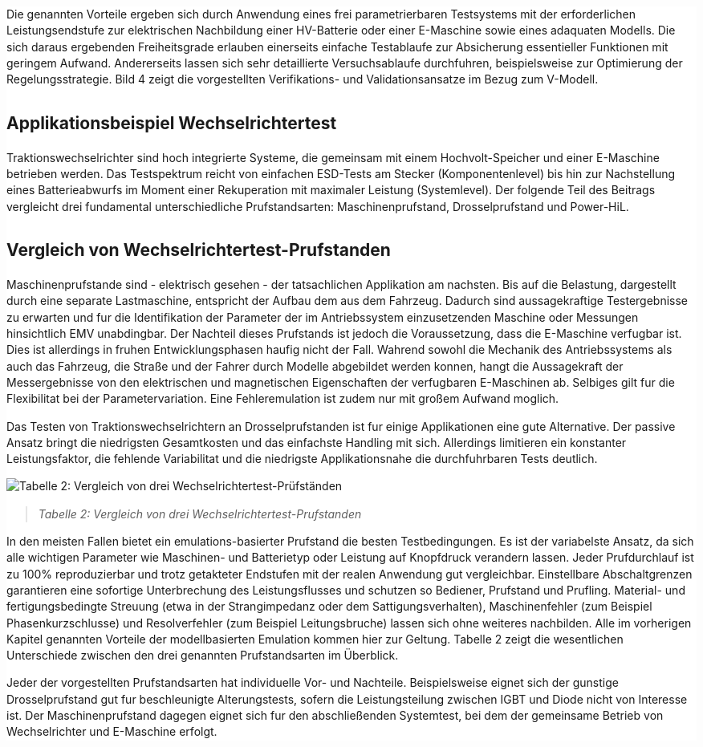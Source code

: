 Die genannten Vorteile ergeben sich durch Anwendung eines frei parametrierbaren Testsystems mit der erforderlichen Leistungsendstufe zur elektrischen Nachbildung einer HV-Batterie oder einer E-Maschine sowie eines adaquaten Modells. Die sich daraus ergebenden Freiheitsgrade erlauben einerseits einfache Testablaufe zur Absicherung essentieller Funktionen mit geringem Aufwand. Andererseits lassen sich sehr detaillierte Versuchsablaufe durchfuhren, beispielsweise zur Optimierung der Regelungsstrategie. Bild 4 zeigt die vorgestellten Verifikations- und Validationsansatze im Bezug zum V-Modell.

## Applikationsbeispiel Wechselrichtertest

Traktionswechselrichter sind hoch integrierte Systeme, die gemeinsam mit einem Hochvolt-Speicher und einer E-Maschine betrieben werden. Das Testspektrum reicht von einfachen ESD-Tests am Stecker (Komponentenlevel) bis hin zur Nachstellung eines Batterieabwurfs im Moment einer Rekuperation mit maximaler Leistung (Systemlevel). Der folgende Teil des Beitrags vergleicht drei fundamental unterschiedliche Prufstandsarten: Maschinenprufstand, Drosselprufstand und Power-HiL.

## Vergleich von Wechselrichtertest-Prufstanden

Maschinenprufstande sind - elektrisch gesehen - der tatsachlichen Applikation am nachsten. Bis auf die Belastung, dargestellt durch eine separate Lastmaschine, entspricht der Aufbau dem aus dem Fahrzeug. Dadurch sind aussagekraftige Testergebnisse zu erwarten und fur die Identifikation der Parameter der im Antriebssystem einzusetzenden Maschine oder Messungen hinsichtlich EMV unabdingbar. Der Nachteil dieses Prufstands ist jedoch die Voraussetzung, dass die E-Maschine verfugbar ist. Dies ist allerdings in fruhen Entwicklungsphasen haufig nicht der Fall. Wahrend sowohl die Mechanik des Antriebssystems als auch das Fahrzeug, die Straße und der Fahrer durch Modelle abgebildet werden konnen, hangt die Aussagekraft der Messergebnisse von den elektrischen und magnetischen Eigenschaften der verfugbaren E-Maschinen ab. Selbiges gilt fur die Flexibilitat bei der Parametervariation. Eine Fehleremulation ist zudem nur mit großem Aufwand moglich.

Das Testen von Traktionswechselrichtern an Drosselprufstanden ist fur einige Applikationen eine gute Alternative. Der passive Ansatz bringt die niedrigsten Gesamtkosten und das einfachste Handling mit sich. Allerdings limitieren ein konstanter Leistungsfaktor, die fehlende Variabilitat und die niedrigste Applikationsnahe die durchfuhrbaren Tests deutlich.

![Tabelle 2: Vergleich von drei Wechselrichtertest-Prüfständen](http://www.all-electronics.de/wp-content/uploads/migrated/image/artikel/163664_8-220x165.jpg)

> _Tabelle 2: Vergleich von drei Wechselrichtertest-Prufstanden_

In den meisten Fallen bietet ein emulations-basierter Prufstand die besten Testbedingungen. Es ist der variabelste Ansatz, da sich alle wichtigen Parameter wie Maschinen- und Batterietyp oder Leistung auf Knopfdruck verandern lassen. Jeder Prufdurchlauf ist zu 100% reproduzierbar und trotz getakteter Endstufen mit der realen Anwendung gut vergleichbar. Einstellbare Abschaltgrenzen garantieren eine sofortige Unterbrechung des Leistungsflusses und schutzen so Bediener, Prufstand und Prufling. Material- und fertigungsbedingte Streuung (etwa in der Strangimpedanz oder dem Sattigungsverhalten), Maschinenfehler (zum Beispiel Phasenkurzschlusse) und Resolverfehler (zum Beispiel Leitungsbruche) lassen sich ohne weiteres nachbilden. Alle im vorherigen Kapitel genannten Vorteile der modellbasierten Emulation kommen hier zur Geltung. Tabelle 2 zeigt die wesentlichen Unterschiede zwischen den drei genannten Prufstandsarten im Überblick.

Jeder der vorgestellten Prufstandsarten hat individuelle Vor- und Nachteile. Beispielsweise eignet sich der gunstige Drosselprufstand gut fur beschleunigte Alterungstests, sofern die Leistungsteilung zwischen IGBT und Diode nicht von Interesse ist. Der Maschinenprufstand dagegen eignet sich fur den abschließenden Systemtest, bei dem der gemeinsame Betrieb von Wechselrichter und E-Maschine erfolgt.
